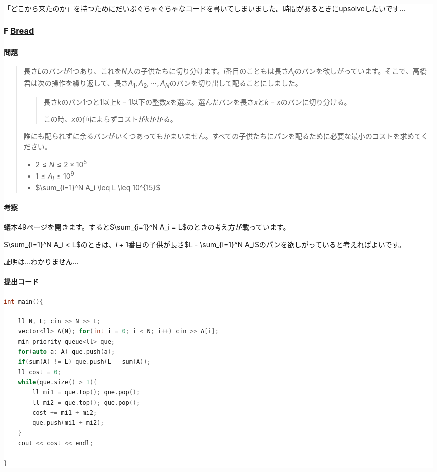  「どこから来たのか」を持つためにだいぶぐちゃぐちゃなコードを書いてしまいました。時間があるときにupsolveしたいです...

### F [Bread](https://atcoder.jp/contests/abc252/tasks/abc252_f)

#### 問題

> 長さ$L$のパンが1つあり、これを$N$人の子供たちに切り分けます。$i$番目のこともは長さ$A_i$のパンを欲しがっています。そこで、高橋君は次の操作を繰り返して、長さ$A_1, A_2, \cdots, A_N$のパンを切り出して配ることにしました。
>
> > 長さ$k$のパン$1$つと$1$以上$k-1$以下の整数$x$を選ぶ。選んだパンを長さ$x$と$k-x$のパンに切り分ける。
> >
> > この時、$x$の値によらずコストが$k$かかる。
>
> 誰にも配られずに余るパンがいくつあってもかまいません。すべての子供たちにパンを配るために必要な最小のコストを求めてください。
>
> - $2 \leq N \leq 2\times 10^5$
> - $1 \leq A_i \leq 10^9$
> - $\sum_{i=1}^N A_i \leq L \leq 10^{15}$

#### 考察

蟻本49ページを開きます。すると$\sum_{i=1}^N A_i = L$のときの考え方が載っています。

$\sum_{i=1}^N A_i < L$のときは、$i+1$番目の子供が長さ$L - \sum_{i=1}^N A_i$のパンを欲しがっていると考えればよいです。

証明は...わかりません...

#### 提出コード

```cpp
int main(){

    ll N, L; cin >> N >> L;
    vector<ll> A(N); for(int i = 0; i < N; i++) cin >> A[i];
    min_priority_queue<ll> que;
    for(auto a: A) que.push(a);
    if(sum(A) != L) que.push(L - sum(A));
    ll cost = 0;
    while(que.size() > 1){
        ll mi1 = que.top(); que.pop();
        ll mi2 = que.top(); que.pop();
        cost += mi1 + mi2;
        que.push(mi1 + mi2);
    }
    cout << cost << endl;
    
}
```

